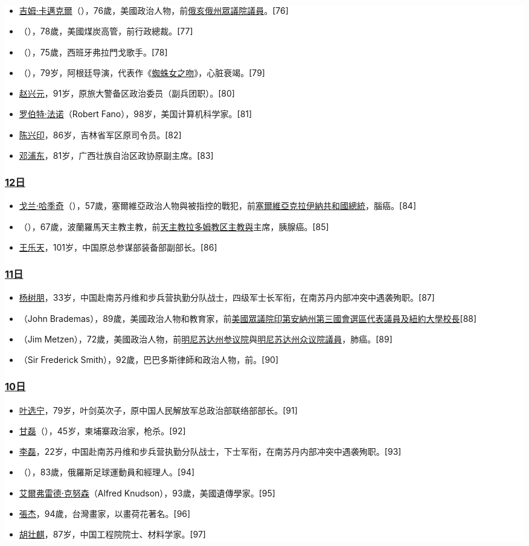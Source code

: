   - [吉姆·卡邁克爾](../Page/吉姆·卡邁克爾.md "wikilink")（），76歲，美國政治人物，前[俄亥俄州眾議院議員](https://zh.wikipedia.org/wiki/俄亥俄州眾議院 "wikilink")。\[76\]

  - （），78歲，美國煤炭高管，前行政總裁。\[77\]

  - （），75歲，西班牙弗拉門戈歌手。\[78\]

  - （），79岁，阿根廷导演，代表作《[蜘蛛女之吻](../Page/蜘蛛女之吻.md "wikilink")》，心脏衰竭。\[79\]

  - [赵兴元](../Page/赵兴元.md "wikilink")，91岁，原旅大警备区政治委员（副兵团职）。\[80\]

  - [罗伯特·法诺](https://zh.wikipedia.org/wiki/罗伯特·法诺 "wikilink")（Robert
    Fano），98岁，美国计算机科学家。\[81\]

  - [陈兴印](https://zh.wikipedia.org/wiki/陈兴印 "wikilink")，86岁，吉林省军区原司令员。\[82\]

  - [邓浦东](https://zh.wikipedia.org/wiki/邓浦东 "wikilink")，81岁，广西壮族自治区政协原副主席。\[83\]

### [12日](https://zh.wikipedia.org/wiki/7月12日 "wikilink")

  - [戈兰·哈季奇](../Page/戈兰·哈季奇.md "wikilink")（），57歲，塞爾維亞政治人物與被指控的戰犯，前[塞爾維亞克拉伊納共和國總統](https://zh.wikipedia.org/wiki/塞爾維亞克拉伊納共和國 "wikilink")，腦癌。\[84\]

  - （），67歲，波蘭羅馬天主教主教，前[天主教拉多姆教区主教與](../Page/天主教拉多姆教区.md "wikilink")主席，胰腺癌。\[85\]

  - [王乐天](https://zh.wikipedia.org/wiki/王乐天 "wikilink")，101岁，中国原总参谋部装备部副部长。\[86\]

### [11日](https://zh.wikipedia.org/wiki/7月11日 "wikilink")

  - [杨树朋](https://zh.wikipedia.org/wiki/杨树朋 "wikilink")，33岁，中国赴南苏丹维和步兵营执勤分队战士，四级军士长军衔，在南苏丹内部冲突中遇袭殉职。\[87\]

  - （John
    Brademas），89歲，美國政治人物和教育家，前[美國眾議院](https://zh.wikipedia.org/wiki/美國眾議院 "wikilink")[印第安納州第三國會選區代表議員及](https://zh.wikipedia.org/wiki/印第安納州第三國會選區 "wikilink")[紐約大學校長](https://zh.wikipedia.org/wiki/紐約大學 "wikilink")\[88\]

  - （Jim
    Metzen），72歲，美國政治人物，前[明尼苏达州参议院](https://zh.wikipedia.org/wiki/明尼苏达州参议院 "wikilink")與[明尼苏达州众议院議員](https://zh.wikipedia.org/wiki/明尼苏达州众议院 "wikilink")，肺癌。\[89\]

  - （Sir Frederick Smith），92歲，巴巴多斯律師和政治人物，前。\[90\]

### [10日](https://zh.wikipedia.org/wiki/7月10日 "wikilink")

  - [叶选宁](../Page/叶选宁.md "wikilink")，79岁，叶剑英次子，原中国人民解放军总政治部联络部部长。\[91\]

  - [甘磊](../Page/甘磊.md "wikilink")（），45岁，柬埔寨政治家，枪杀。\[92\]

  - [李磊](https://zh.wikipedia.org/wiki/李磊_\(维和战士\) "wikilink")，22岁，中国赴南苏丹维和步兵营执勤分队战士，下士军衔，在南苏丹内部冲突中遇袭殉职。\[93\]

  - （），83歲，俄羅斯足球運動員和經理人。\[94\]

  - [艾爾弗雷德·克努森](https://zh.wikipedia.org/wiki/艾爾弗雷德·克努森 "wikilink")（Alfred
    Knudson），93歲，美國遺傳學家。\[95\]

  - [張杰](../Page/張杰_\(畫家\).md "wikilink")，94歲，台灣畫家，以畫荷花著名。\[96\]

  - [胡壮麒](../Page/胡壮麒.md "wikilink")，87岁，中国工程院院士、材料学家。\[97\]
